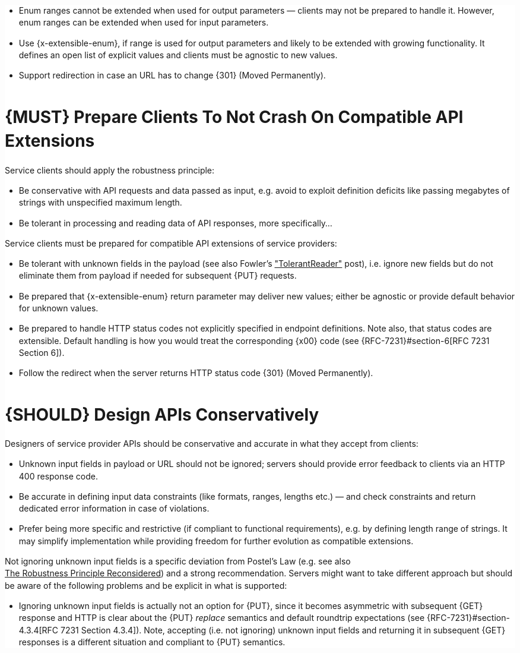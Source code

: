-   Enum ranges cannot be extended when used for output parameters — clients may not be prepared to handle it. However, enum ranges can be extended when used for input parameters.

-   Use {x-extensible-enum}, if range is used for output parameters and likely to be extended with growing functionality. It defines an open list of explicit values and clients must be agnostic to new values.

-   Support redirection in case an URL has to change {301} (Moved Permanently).

{MUST} Prepare Clients To Not Crash On Compatible API Extensions
================================================================

Service clients should apply the robustness principle:

-   Be conservative with API requests and data passed as input, e.g. avoid to exploit definition deficits like passing megabytes of strings with unspecified maximum length.

-   Be tolerant in processing and reading data of API responses, more specifically…​

Service clients must be prepared for compatible API extensions of service providers:

-   Be tolerant with unknown fields in the payload (see also Fowler’s ["TolerantReader"](http://martinfowler.com/bliki/TolerantReader.html) post), i.e. ignore new fields but do not eliminate them from payload if needed for subsequent {PUT} requests.

-   Be prepared that {x-extensible-enum} return parameter may deliver new values; either be agnostic or provide default behavior for unknown values.

-   Be prepared to handle HTTP status codes not explicitly specified in endpoint definitions. Note also, that status codes are extensible. Default handling is how you would treat the corresponding {x00} code (see {RFC-7231}\#section-6\[RFC 7231 Section 6\]).

-   Follow the redirect when the server returns HTTP status code {301} (Moved Permanently).

{SHOULD} Design APIs Conservatively
===================================

Designers of service provider APIs should be conservative and accurate in what they accept from clients:

-   Unknown input fields in payload or URL should not be ignored; servers should provide error feedback to clients via an HTTP 400 response code.

-   Be accurate in defining input data constraints (like formats, ranges, lengths etc.) — and check constraints and return dedicated error information in case of violations.

-   Prefer being more specific and restrictive (if compliant to functional requirements), e.g. by defining length range of strings. It may simplify implementation while providing freedom for further evolution as compatible extensions.

Not ignoring unknown input fields is a specific deviation from Postel’s Law (e.g. see also  
[The Robustness Principle Reconsidered](https://cacm.acm.org/magazines/2011/8/114933-the-robustness-principle-reconsidered/fulltext)) and a strong recommendation. Servers might want to take different approach but should be aware of the following problems and be explicit in what is supported:

-   Ignoring unknown input fields is actually not an option for {PUT}, since it becomes asymmetric with subsequent {GET} response and HTTP is clear about the {PUT} *replace* semantics and default roundtrip expectations (see {RFC-7231}\#section-4.3.4\[RFC 7231 Section 4.3.4\]). Note, accepting (i.e. not ignoring) unknown input fields and returning it in subsequent {GET} responses is a different situation and compliant to {PUT} semantics.
